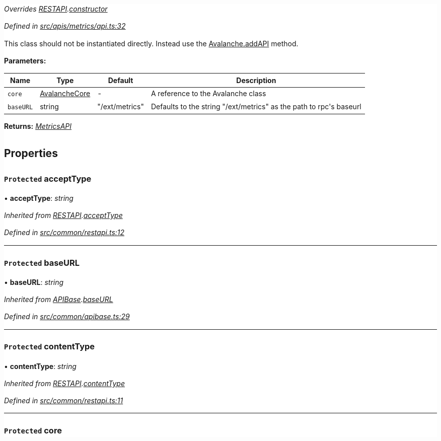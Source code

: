 _Overrides [RESTAPI](common_restapi.restapi).[constructor](common_restapi.restapi#constructor)_

_Defined in [src/apis/metrics/api.ts:32](https://github.com/chain4travel/caminojs/blob/3883166/src/apis/metrics/api.ts#L32)_

This class should not be instantiated directly. Instead use the [Avalanche.addAPI](avalanche.avalanche-1#addapi) method.

**Parameters:**

| Name      | Type                                           | Default        | Description                                                        |
| --------- | ---------------------------------------------- | -------------- | ------------------------------------------------------------------ |
| `core`    | [AvalancheCore](avalanchecore.avalanchecore-1) | -              | A reference to the Avalanche class                                 |
| `baseURL` | string                                         | "/ext/metrics" | Defaults to the string "/ext/metrics" as the path to rpc's baseurl |

**Returns:** _[MetricsAPI](api_metrics.metricsapi)_

## Properties

### `Protected` acceptType

• **acceptType**: _string_

_Inherited from [RESTAPI](common_restapi.restapi).[acceptType](common_restapi.restapi#protected-accepttype)_

_Defined in [src/common/restapi.ts:12](https://github.com/chain4travel/caminojs/blob/3883166/src/common/restapi.ts#L12)_

---

### `Protected` baseURL

• **baseURL**: _string_

_Inherited from [APIBase](common_apibase.apibase).[baseURL](common_apibase.apibase#protected-baseurl)_

_Defined in [src/common/apibase.ts:29](https://github.com/chain4travel/caminojs/blob/3883166/src/common/apibase.ts#L29)_

---

### `Protected` contentType

• **contentType**: _string_

_Inherited from [RESTAPI](common_restapi.restapi).[contentType](common_restapi.restapi#protected-contenttype)_

_Defined in [src/common/restapi.ts:11](https://github.com/chain4travel/caminojs/blob/3883166/src/common/restapi.ts#L11)_

---

### `Protected` core

